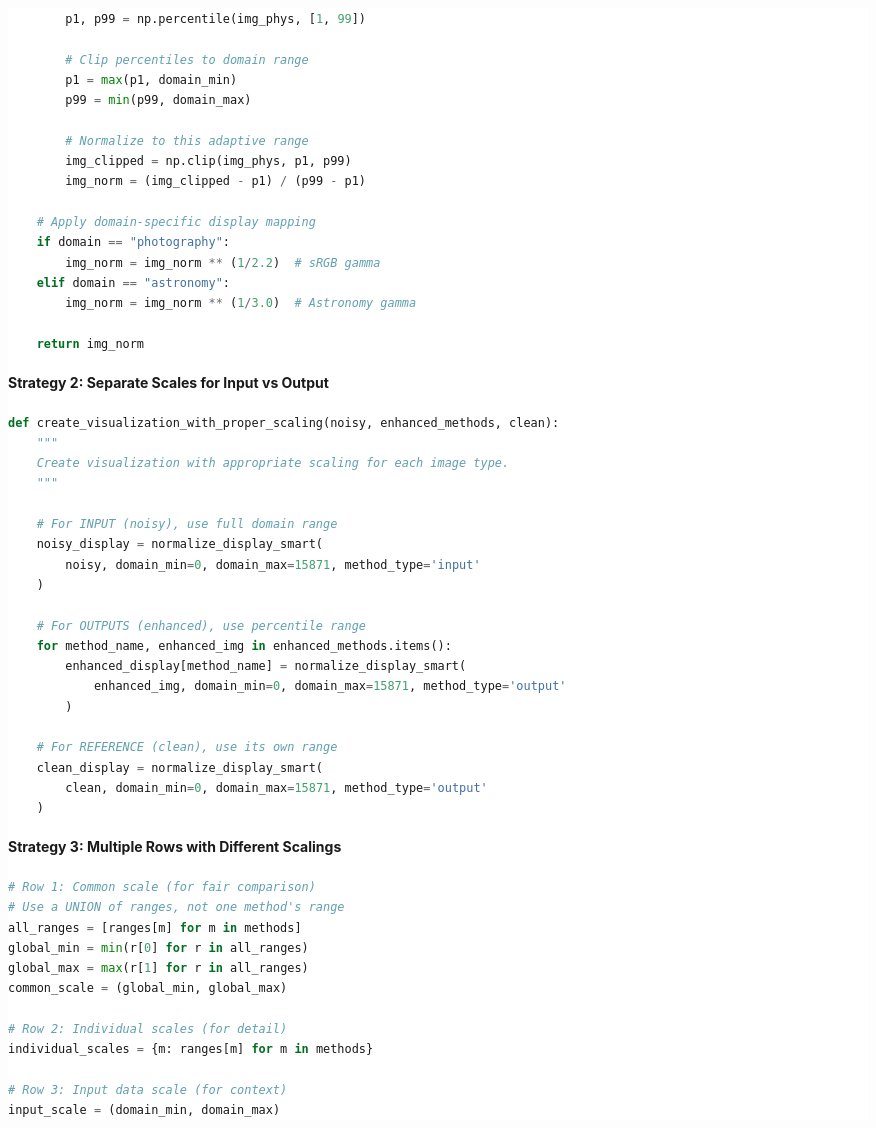 ```python
        p1, p99 = np.percentile(img_phys, [1, 99])
        
        # Clip percentiles to domain range
        p1 = max(p1, domain_min)
        p99 = min(p99, domain_max)
        
        # Normalize to this adaptive range
        img_clipped = np.clip(img_phys, p1, p99)
        img_norm = (img_clipped - p1) / (p99 - p1)
    
    # Apply domain-specific display mapping
    if domain == "photography":
        img_norm = img_norm ** (1/2.2)  # sRGB gamma
    elif domain == "astronomy":
        img_norm = img_norm ** (1/3.0)  # Astronomy gamma
    
    return img_norm
```

#### Strategy 2: Separate Scales for Input vs Output

```python
def create_visualization_with_proper_scaling(noisy, enhanced_methods, clean):
    """
    Create visualization with appropriate scaling for each image type.
    """
    
    # For INPUT (noisy), use full domain range
    noisy_display = normalize_display_smart(
        noisy, domain_min=0, domain_max=15871, method_type='input'
    )
    
    # For OUTPUTS (enhanced), use percentile range
    for method_name, enhanced_img in enhanced_methods.items():
        enhanced_display[method_name] = normalize_display_smart(
            enhanced_img, domain_min=0, domain_max=15871, method_type='output'
        )
    
    # For REFERENCE (clean), use its own range
    clean_display = normalize_display_smart(
        clean, domain_min=0, domain_max=15871, method_type='output'
    )
```

#### Strategy 3: Multiple Rows with Different Scalings

```python
# Row 1: Common scale (for fair comparison)
# Use a UNION of ranges, not one method's range
all_ranges = [ranges[m] for m in methods]
global_min = min(r[0] for r in all_ranges)
global_max = max(r[1] for r in all_ranges)
common_scale = (global_min, global_max)

# Row 2: Individual scales (for detail)
individual_scales = {m: ranges[m] for m in methods}

# Row 3: Input data scale (for context)
input_scale = (domain_min, domain_max)
```
